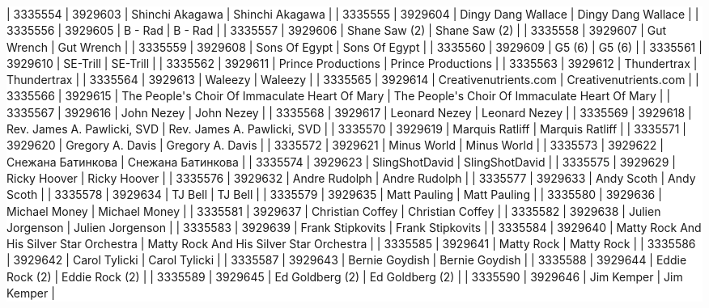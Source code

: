 | 3335554 | 3929603 | Shinchi Akagawa | Shinchi Akagawa |
| 3335555 | 3929604 | Dingy Dang Wallace | Dingy Dang Wallace |
| 3335556 | 3929605 | B - Rad | B - Rad |
| 3335557 | 3929606 | Shane Saw (2) | Shane Saw (2) |
| 3335558 | 3929607 | Gut Wrench | Gut Wrench |
| 3335559 | 3929608 | Sons Of Egypt | Sons Of Egypt |
| 3335560 | 3929609 | G5 (6) | G5 (6) |
| 3335561 | 3929610 | SE-Trill | SE-Trill |
| 3335562 | 3929611 | Prince Productions | Prince Productions |
| 3335563 | 3929612 | Thundertrax | Thundertrax |
| 3335564 | 3929613 | Waleezy | Waleezy |
| 3335565 | 3929614 | Creativenutrients.com | Creativenutrients.com |
| 3335566 | 3929615 | The People's Choir Of Immaculate Heart Of Mary | The People's Choir Of Immaculate Heart Of Mary |
| 3335567 | 3929616 | John Nezey | John Nezey |
| 3335568 | 3929617 | Leonard Nezey | Leonard Nezey |
| 3335569 | 3929618 | Rev. James A. Pawlicki, SVD | Rev. James A. Pawlicki, SVD |
| 3335570 | 3929619 | Marquis Ratliff | Marquis Ratliff |
| 3335571 | 3929620 | Gregory A. Davis | Gregory A. Davis |
| 3335572 | 3929621 | Minus World | Minus World |
| 3335573 | 3929622 | Снежана Батинкова | Снежана Батинкова |
| 3335574 | 3929623 | SlingShotDavid | SlingShotDavid |
| 3335575 | 3929629 | Ricky Hoover | Ricky Hoover |
| 3335576 | 3929632 | Andre Rudolph | Andre Rudolph |
| 3335577 | 3929633 | Andy Scoth | Andy Scoth |
| 3335578 | 3929634 | TJ Bell | TJ Bell |
| 3335579 | 3929635 | Matt Pauling | Matt Pauling |
| 3335580 | 3929636 | Michael Money | Michael Money |
| 3335581 | 3929637 | Christian Coffey | Christian Coffey |
| 3335582 | 3929638 | Julien Jorgenson | Julien Jorgenson |
| 3335583 | 3929639 | Frank Stipkovits | Frank Stipkovits |
| 3335584 | 3929640 | Matty Rock And His Silver Star Orchestra | Matty Rock And His Silver Star Orchestra |
| 3335585 | 3929641 | Matty Rock | Matty Rock |
| 3335586 | 3929642 | Carol Tylicki | Carol Tylicki |
| 3335587 | 3929643 | Bernie Goydish | Bernie Goydish |
| 3335588 | 3929644 | Eddie Rock (2) | Eddie Rock (2) |
| 3335589 | 3929645 | Ed Goldberg (2) | Ed Goldberg (2) |
| 3335590 | 3929646 | Jim Kemper | Jim Kemper |